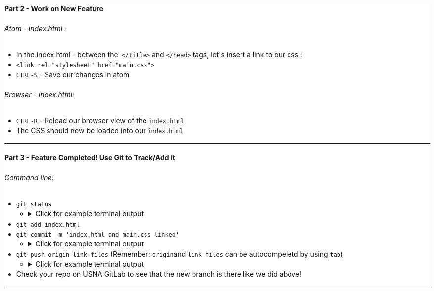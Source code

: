 #### Part 2 - Work on New Feature
###### Atom - index.html :
- In the index.html - between the` </title>` and `</head>` tags, let's insert a link to our css :
- `<link rel="stylesheet" href="main.css">`
- `CTRL-S` - Save our changes in atom

###### Browser - index.html:
- `CTRL-R` - Reload our browser view of the `index.html`
- The CSS should now be loaded into our `index.html`

***

#### Part 3 - Feature Completed! Use Git to Track/Add it

###### Command line:
- `git status`
    - <details><summary>Click for example terminal output</summary>
        <pre>  On branch link-files
        Changes not staged for commit:
          (use "git add <file>..." to update what will be committed)
          (use "git checkout -- <file>..." to discard changes in working directory)<br>
                modified:   index.html<br>
        no changes added to commit (use "git add" and/or "git commit -a")</pre>
    </details>
- `git add index.html`
- `git commit -m 'index.html and main.css linked'`
    - <details><summary>Click for example terminal output</summary>
        <pre>  [link-files 7c03f6a] index.html and main.css linked
        1 file changed, 2 insertions(+), 2 deletions(-)</pre>
    </details>
- `git push origin link-files`  (Remember: `origin`and `link-files` can be autocompeletd by using `tab`)
    - <details><summary>Click for example terminal output</summary>
        <pre>  You are accessing a U.S. Government (USG) Information System (IS)
        ...
        See User Agreement for details.
        Counting objects: 3, done.
        Delta compression using up to 12 threads.
        Compressing objects: 100% (3/3), done.
        Writing objects: 100% (3/3), 348 bytes | 348.00 KiB/s, done.
        Total 3 (delta 2), reused 0 (delta 0)
        remote:
        remote: To create a merge request for link-files, visit:
        remote:  `   `http://github.com/YOUR-GITHUB-HANDLE/jbcs_git_basics/merge_requests/new?merge_request%5Bsource_branch%5D=link-files
        To git@github.com:YOUR-GITHUB-HANDLE/jbcs_git_basics.git
        * [new branch]      link-files -> link-files</pre>
    </details>
- Check your repo on USNA GitLab to see that the new branch is there like we did above!

***
